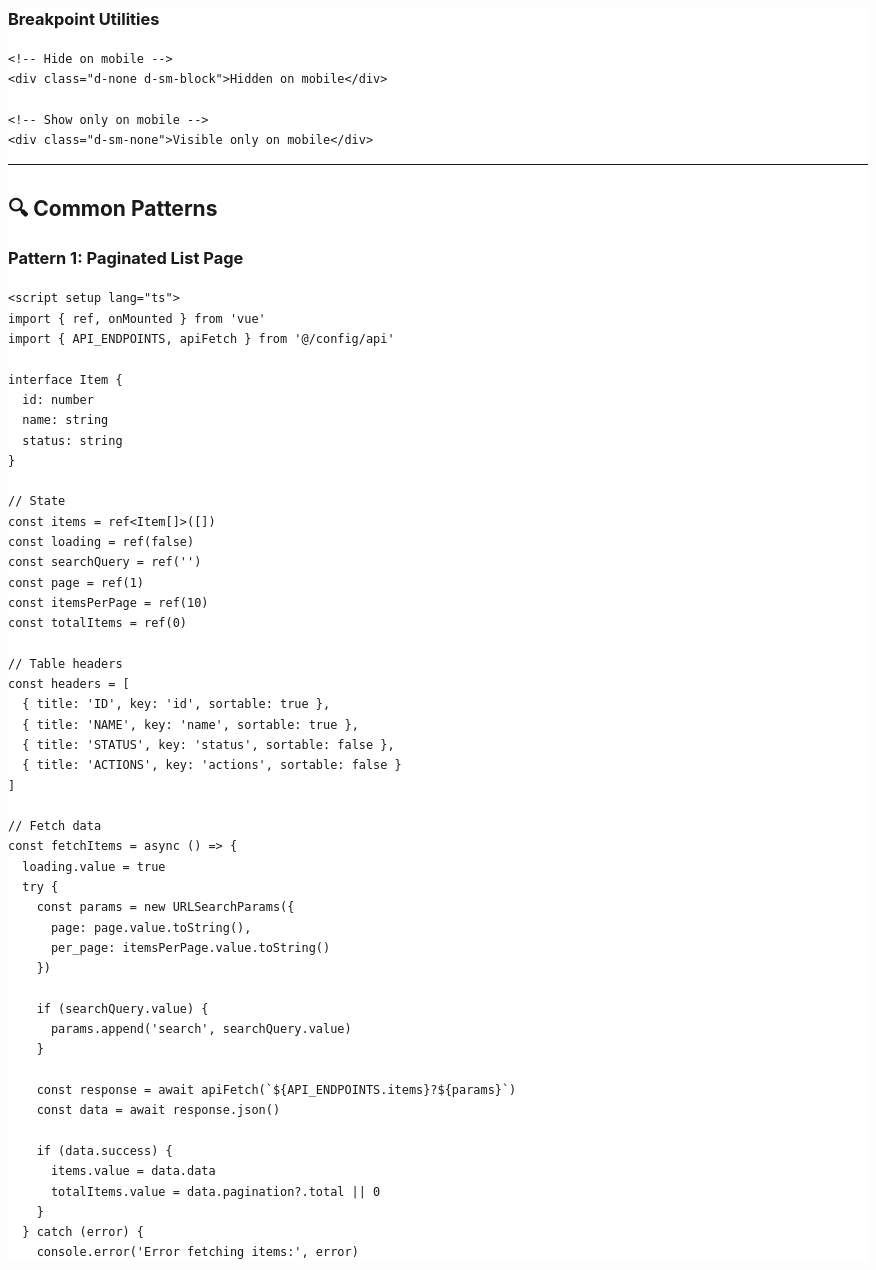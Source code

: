 ### Breakpoint Utilities
```vue
<!-- Hide on mobile -->
<div class="d-none d-sm-block">Hidden on mobile</div>

<!-- Show only on mobile -->
<div class="d-sm-none">Visible only on mobile</div>
```

---

## 🔍 Common Patterns

### Pattern 1: Paginated List Page
```vue
<script setup lang="ts">
import { ref, onMounted } from 'vue'
import { API_ENDPOINTS, apiFetch } from '@/config/api'

interface Item {
  id: number
  name: string
  status: string
}

// State
const items = ref<Item[]>([])
const loading = ref(false)
const searchQuery = ref('')
const page = ref(1)
const itemsPerPage = ref(10)
const totalItems = ref(0)

// Table headers
const headers = [
  { title: 'ID', key: 'id', sortable: true },
  { title: 'NAME', key: 'name', sortable: true },
  { title: 'STATUS', key: 'status', sortable: false },
  { title: 'ACTIONS', key: 'actions', sortable: false }
]

// Fetch data
const fetchItems = async () => {
  loading.value = true
  try {
    const params = new URLSearchParams({
      page: page.value.toString(),
      per_page: itemsPerPage.value.toString()
    })

    if (searchQuery.value) {
      params.append('search', searchQuery.value)
    }

    const response = await apiFetch(`${API_ENDPOINTS.items}?${params}`)
    const data = await response.json()

    if (data.success) {
      items.value = data.data
      totalItems.value = data.pagination?.total || 0
    }
  } catch (error) {
    console.error('Error fetching items:', error)
```